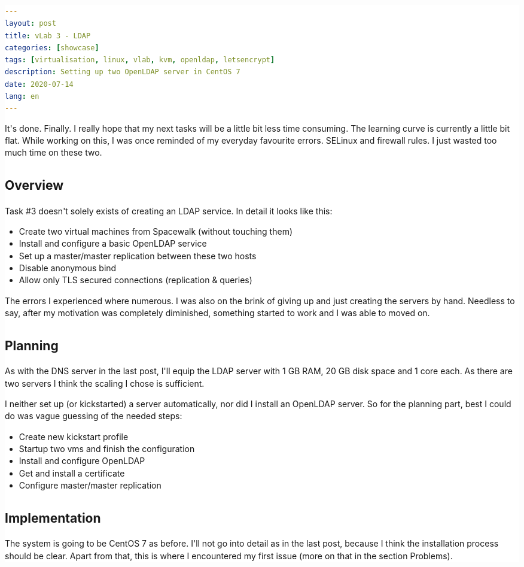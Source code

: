 ```yaml
---
layout: post
title: vLab 3 - LDAP
categories: [showcase]
tags: [virtualisation, linux, vlab, kvm, openldap, letsencrypt]
description: Setting up two OpenLDAP server in CentOS 7
date: 2020-07-14
lang: en
---
```

It's done. Finally. I really hope that my next tasks will be a little bit less
time consuming. The learning curve is currently a little bit flat. While working
on this, I was once reminded of my everyday favourite errors. SELinux and
firewall rules. I just wasted too much time on these two.

## Overview
Task #3 doesn't solely exists of creating an LDAP service. In detail it looks
like this:
- Create two virtual machines from Spacewalk (without touching them)
- Install and configure a basic OpenLDAP service
- Set up a master/master replication between these two hosts
- Disable anonymous bind
- Allow only TLS secured connections (replication & queries)

The errors I experienced where numerous. I was also on the brink of giving up
and just creating the servers by hand. Needless to say, after my motivation was
completely diminished, something started to work and I was able to moved on.

## Planning
As with the DNS server in the last post, I'll equip the LDAP server with 1 GB
RAM, 20 GB disk space and 1 core each. As there are two servers I think the
scaling I chose is sufficient.

I neither set up (or kickstarted) a server automatically, nor did I install an
OpenLDAP server. So for the planning part, best I could do was vague guessing of
the needed steps:
- Create new kickstart profile
- Startup two vms and finish the configuration
- Install and configure OpenLDAP
- Get and install a certificate
- Configure master/master replication



## Implementation
The system is going to be CentOS 7 as before. I'll not go into detail as in the
last post, because I think the installation process should be clear. Apart from
that, this is where I encountered my first issue (more on that in the section
Problems).
